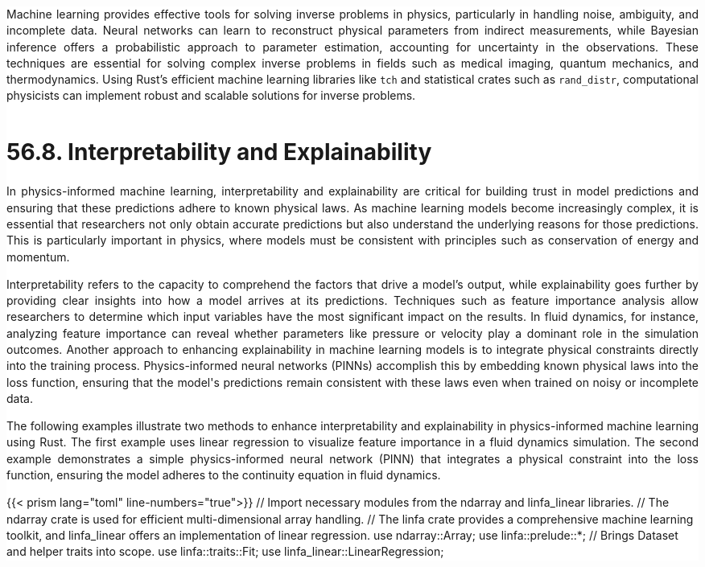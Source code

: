 </p>

<p style="text-align: justify;">
Machine learning provides effective tools for solving inverse problems in physics, particularly in handling noise, ambiguity, and incomplete data. Neural networks can learn to reconstruct physical parameters from indirect measurements, while Bayesian inference offers a probabilistic approach to parameter estimation, accounting for uncertainty in the observations. These techniques are essential for solving complex inverse problems in fields such as medical imaging, quantum mechanics, and thermodynamics. Using Rust’s efficient machine learning libraries like <code>tch</code> and statistical crates such as <code>rand_distr</code>, computational physicists can implement robust and scalable solutions for inverse problems.
</p>

# 56.8. Interpretability and Explainability
<p style="text-align: justify;">
In physics-informed machine learning, interpretability and explainability are critical for building trust in model predictions and ensuring that these predictions adhere to known physical laws. As machine learning models become increasingly complex, it is essential that researchers not only obtain accurate predictions but also understand the underlying reasons for those predictions. This is particularly important in physics, where models must be consistent with principles such as conservation of energy and momentum.
</p>

<p style="text-align: justify;">
Interpretability refers to the capacity to comprehend the factors that drive a model’s output, while explainability goes further by providing clear insights into how a model arrives at its predictions. Techniques such as feature importance analysis allow researchers to determine which input variables have the most significant impact on the results. In fluid dynamics, for instance, analyzing feature importance can reveal whether parameters like pressure or velocity play a dominant role in the simulation outcomes. Another approach to enhancing explainability in machine learning models is to integrate physical constraints directly into the training process. Physics-informed neural networks (PINNs) accomplish this by embedding known physical laws into the loss function, ensuring that the model's predictions remain consistent with these laws even when trained on noisy or incomplete data.
</p>

<p style="text-align: justify;">
The following examples illustrate two methods to enhance interpretability and explainability in physics-informed machine learning using Rust. The first example uses linear regression to visualize feature importance in a fluid dynamics simulation. The second example demonstrates a simple physics-informed neural network (PINN) that integrates a physical constraint into the loss function, ensuring the model adheres to the continuity equation in fluid dynamics.
</p>

{{< prism lang="toml" line-numbers="true">}}
// Import necessary modules from the ndarray and linfa_linear libraries.
// The ndarray crate is used for efficient multi-dimensional array handling.
// The linfa crate provides a comprehensive machine learning toolkit, and linfa_linear offers an implementation of linear regression.
use ndarray::Array;
use linfa::prelude::*; // Brings Dataset and helper traits into scope.
use linfa::traits::Fit;
use linfa_linear::LinearRegression;
